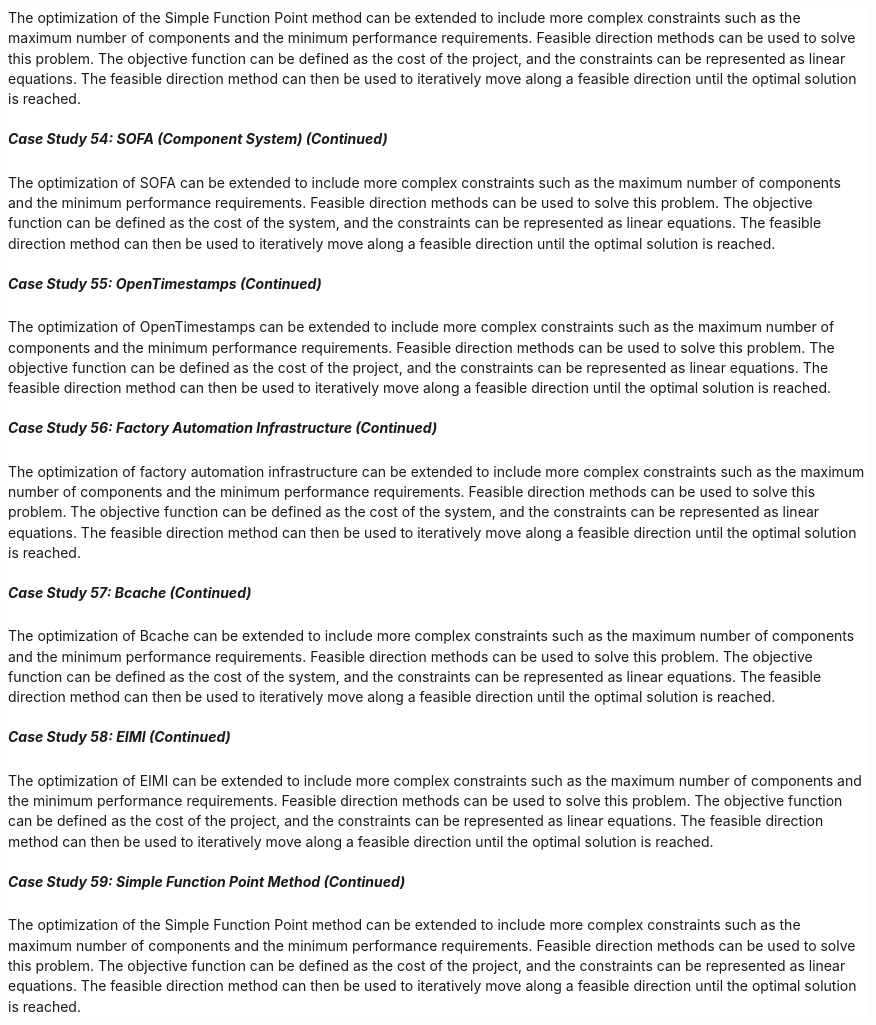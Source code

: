 The optimization of the Simple Function Point method can be extended to include more complex constraints such as the maximum number of components and the minimum performance requirements. Feasible direction methods can be used to solve this problem. The objective function can be defined as the cost of the project, and the constraints can be represented as linear equations. The feasible direction method can then be used to iteratively move along a feasible direction until the optimal solution is reached.

##### Case Study 54: SOFA (Component System) (Continued)

The optimization of SOFA can be extended to include more complex constraints such as the maximum number of components and the minimum performance requirements. Feasible direction methods can be used to solve this problem. The objective function can be defined as the cost of the system, and the constraints can be represented as linear equations. The feasible direction method can then be used to iteratively move along a feasible direction until the optimal solution is reached.

##### Case Study 55: OpenTimestamps (Continued)

The optimization of OpenTimestamps can be extended to include more complex constraints such as the maximum number of components and the minimum performance requirements. Feasible direction methods can be used to solve this problem. The objective function can be defined as the cost of the project, and the constraints can be represented as linear equations. The feasible direction method can then be used to iteratively move along a feasible direction until the optimal solution is reached.

##### Case Study 56: Factory Automation Infrastructure (Continued)

The optimization of factory automation infrastructure can be extended to include more complex constraints such as the maximum number of components and the minimum performance requirements. Feasible direction methods can be used to solve this problem. The objective function can be defined as the cost of the system, and the constraints can be represented as linear equations. The feasible direction method can then be used to iteratively move along a feasible direction until the optimal solution is reached.

##### Case Study 57: Bcache (Continued)

The optimization of Bcache can be extended to include more complex constraints such as the maximum number of components and the minimum performance requirements. Feasible direction methods can be used to solve this problem. The objective function can be defined as the cost of the system, and the constraints can be represented as linear equations. The feasible direction method can then be used to iteratively move along a feasible direction until the optimal solution is reached.

##### Case Study 58: EIMI (Continued)

The optimization of EIMI can be extended to include more complex constraints such as the maximum number of components and the minimum performance requirements. Feasible direction methods can be used to solve this problem. The objective function can be defined as the cost of the project, and the constraints can be represented as linear equations. The feasible direction method can then be used to iteratively move along a feasible direction until the optimal solution is reached.

##### Case Study 59: Simple Function Point Method (Continued)

The optimization of the Simple Function Point method can be extended to include more complex constraints such as the maximum number of components and the minimum performance requirements. Feasible direction methods can be used to solve this problem. The objective function can be defined as the cost of the project, and the constraints can be represented as linear equations. The feasible direction method can then be used to iteratively move along a feasible direction until the optimal solution is reached.
